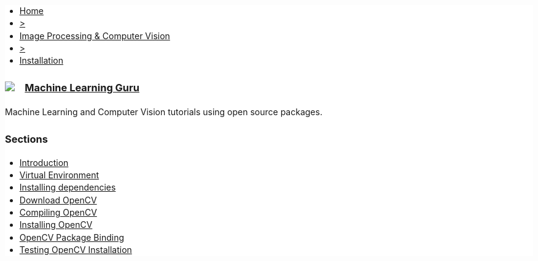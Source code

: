 <div id="page-wrapper">

<div id="header">

<nav id="nav">

*   [Home](../../../index.php)
*   [>](#)
*   [Image Processing & Computer Vision](../../computer_vision.php)
*   [>](#)
*   [Installation](../installation.html)

</nav>

</div>

<section class="wrapper style1">

<div class="container">

<div class="row 200%">

<div class="4u 12u(narrower)">

<div id="sidebar">

<section>

### ![](../../../_images/logo2.png) [Machine Learning Guru](../../../index.html)

Machine Learning and Computer Vision tutorials using open source packages.

</section>

<section>

### Sections

*   [Introduction](#intro)
*   [Virtual Environment](#virtual)
*   [Installing dependencies](#dependencies)
*   [Download OpenCV](#downloadopencv)
*   [Compiling OpenCV](#compilingopencv)
*   [Installing OpenCV](#installingopencv)
*   [OpenCV Package Binding](#movefile)
*   [Testing OpenCV Installation](#testopencv)

</section>

</div>

</div>

<div class="8u  12u(narrower) important(narrower)">

<div id="content">

<article id="post_top">
